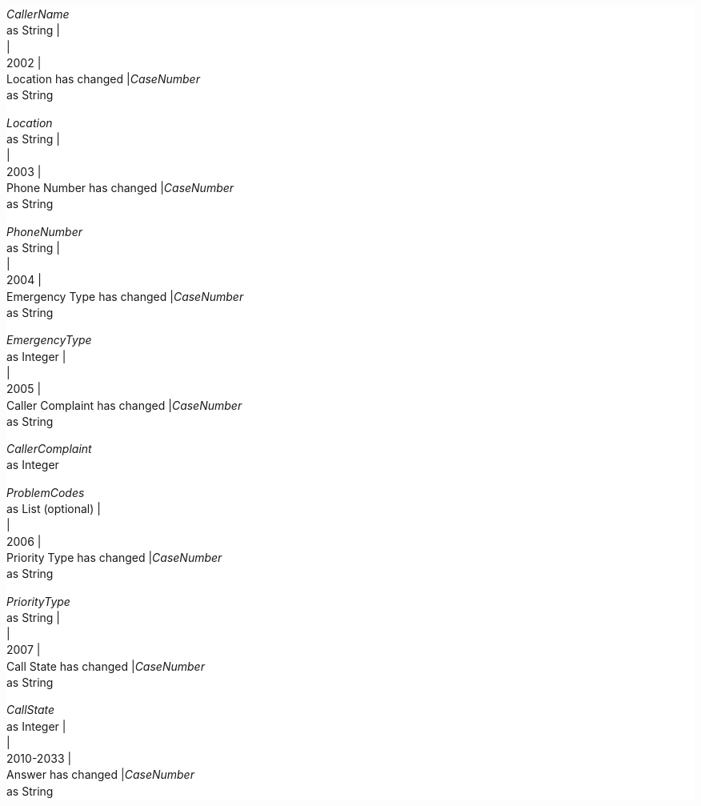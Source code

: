 _CallerName_\
as String |\
|\
2002 |\
Location has changed |_CaseNumber_\
as String

_Location_\
as String |\
|\
2003 |\
Phone Number has changed |_CaseNumber_\
as String

_PhoneNumber_\
as String |\
|\
2004 |\
Emergency Type has changed |_CaseNumber_\
as String

_EmergencyType_\
as Integer |\
|\
2005 |\
Caller Complaint has changed |_CaseNumber_\
as String

_CallerComplaint_\
as Integer

_ProblemCodes_\
as List (optional) |\
|\
2006 |\
Priority Type has changed |_CaseNumber_\
as String

_PriorityType_\
as String |\
|\
2007 |\
Call State has changed |_CaseNumber_\
as String

_CallState_\
as Integer |\
|\
2010-2033 |\
Answer has changed |_CaseNumber_\
as String
